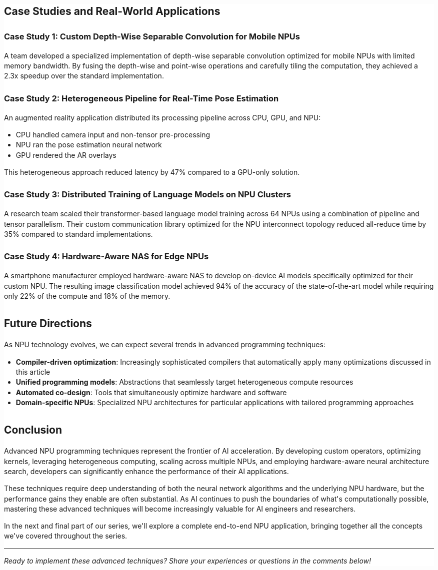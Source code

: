 ## Case Studies and Real-World Applications

### Case Study 1: Custom Depth-Wise Separable Convolution for Mobile NPUs

A team developed a specialized implementation of depth-wise separable convolution optimized for mobile NPUs with limited memory bandwidth. By fusing the depth-wise and point-wise operations and carefully tiling the computation, they achieved a 2.3x speedup over the standard implementation.

### Case Study 2: Heterogeneous Pipeline for Real-Time Pose Estimation

An augmented reality application distributed its processing pipeline across CPU, GPU, and NPU:
- CPU handled camera input and non-tensor pre-processing
- NPU ran the pose estimation neural network
- GPU rendered the AR overlays

This heterogeneous approach reduced latency by 47% compared to a GPU-only solution.

### Case Study 3: Distributed Training of Language Models on NPU Clusters

A research team scaled their transformer-based language model training across 64 NPUs using a combination of pipeline and tensor parallelism. Their custom communication library optimized for the NPU interconnect topology reduced all-reduce time by 35% compared to standard implementations.

### Case Study 4: Hardware-Aware NAS for Edge NPUs

A smartphone manufacturer employed hardware-aware NAS to develop on-device AI models specifically optimized for their custom NPU. The resulting image classification model achieved 94% of the accuracy of the state-of-the-art model while requiring only 22% of the compute and 18% of the memory.

## Future Directions

As NPU technology evolves, we can expect several trends in advanced programming techniques:

- **Compiler-driven optimization**: Increasingly sophisticated compilers that automatically apply many optimizations discussed in this article
- **Unified programming models**: Abstractions that seamlessly target heterogeneous compute resources
- **Automated co-design**: Tools that simultaneously optimize hardware and software
- **Domain-specific NPUs**: Specialized NPU architectures for particular applications with tailored programming approaches

## Conclusion

Advanced NPU programming techniques represent the frontier of AI acceleration. By developing custom operators, optimizing kernels, leveraging heterogeneous computing, scaling across multiple NPUs, and employing hardware-aware neural architecture search, developers can significantly enhance the performance of their AI applications.

These techniques require deep understanding of both the neural network algorithms and the underlying NPU hardware, but the performance gains they enable are often substantial. As AI continues to push the boundaries of what's computationally possible, mastering these advanced techniques will become increasingly valuable for AI engineers and researchers.

In the next and final part of our series, we'll explore a complete end-to-end NPU application, bringing together all the concepts we've covered throughout the series.

---

*Ready to implement these advanced techniques? Share your experiences or questions in the comments below!*
